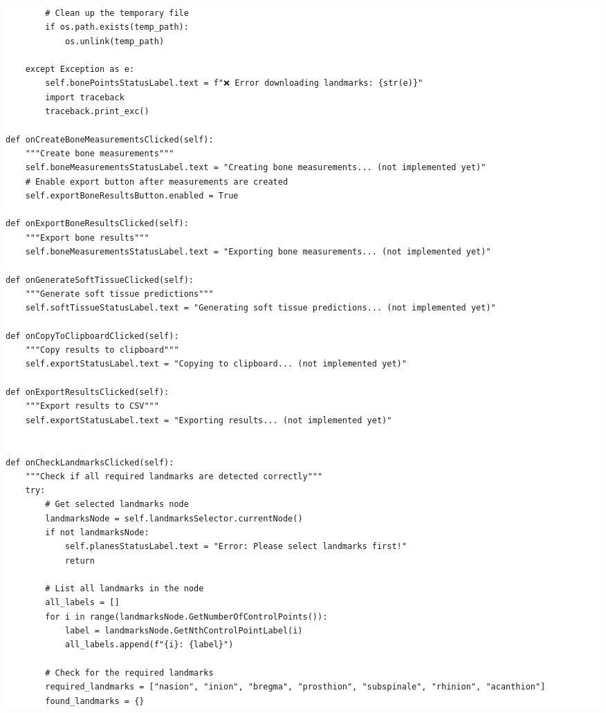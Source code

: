             # Clean up the temporary file
            if os.path.exists(temp_path):
                os.unlink(temp_path)
                
        except Exception as e:
            self.bonePointsStatusLabel.text = f"❌ Error downloading landmarks: {str(e)}"
            import traceback
            traceback.print_exc()
        
    def onCreateBoneMeasurementsClicked(self):
        """Create bone measurements"""
        self.boneMeasurementsStatusLabel.text = "Creating bone measurements... (not implemented yet)"
        # Enable export button after measurements are created
        self.exportBoneResultsButton.enabled = True
        
    def onExportBoneResultsClicked(self):
        """Export bone results"""
        self.boneMeasurementsStatusLabel.text = "Exporting bone measurements... (not implemented yet)"
        
    def onGenerateSoftTissueClicked(self):
        """Generate soft tissue predictions"""
        self.softTissueStatusLabel.text = "Generating soft tissue predictions... (not implemented yet)"
        
    def onCopyToClipboardClicked(self):
        """Copy results to clipboard"""
        self.exportStatusLabel.text = "Copying to clipboard... (not implemented yet)"
        
    def onExportResultsClicked(self):
        """Export results to CSV"""
        self.exportStatusLabel.text = "Exporting results... (not implemented yet)"
        
        
    def onCheckLandmarksClicked(self):
        """Check if all required landmarks are detected correctly"""
        try:
            # Get selected landmarks node
            landmarksNode = self.landmarksSelector.currentNode()
            if not landmarksNode:
                self.planesStatusLabel.text = "Error: Please select landmarks first!"
                return
            
            # List all landmarks in the node
            all_labels = []
            for i in range(landmarksNode.GetNumberOfControlPoints()):
                label = landmarksNode.GetNthControlPointLabel(i)
                all_labels.append(f"{i}: {label}")
            
            # Check for the required landmarks
            required_landmarks = ["nasion", "inion", "bregma", "prosthion", "subspinale", "rhinion", "acanthion"]
            found_landmarks = {}
            